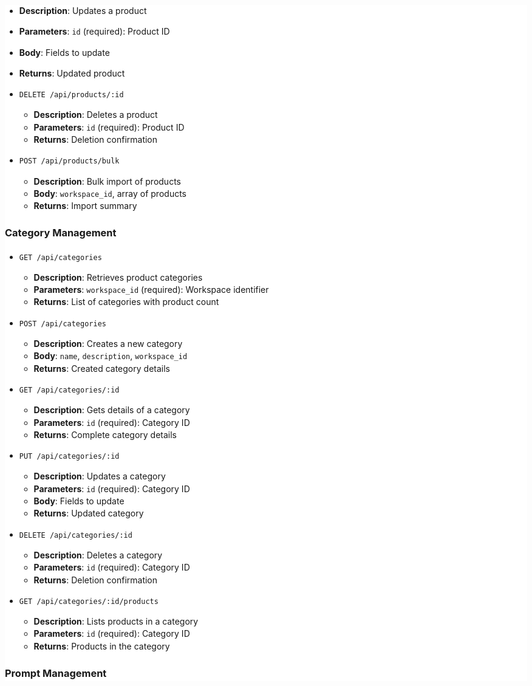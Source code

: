   - **Description**: Updates a product
  - **Parameters**: `id` (required): Product ID
  - **Body**: Fields to update
  - **Returns**: Updated product

- `DELETE /api/products/:id`

  - **Description**: Deletes a product
  - **Parameters**: `id` (required): Product ID
  - **Returns**: Deletion confirmation

- `POST /api/products/bulk`

  - **Description**: Bulk import of products
  - **Body**: `workspace_id`, array of products
  - **Returns**: Import summary

### Category Management

- `GET /api/categories`

  - **Description**: Retrieves product categories
  - **Parameters**: `workspace_id` (required): Workspace identifier
  - **Returns**: List of categories with product count

- `POST /api/categories`

  - **Description**: Creates a new category
  - **Body**: `name`, `description`, `workspace_id`
  - **Returns**: Created category details

- `GET /api/categories/:id`

  - **Description**: Gets details of a category
  - **Parameters**: `id` (required): Category ID
  - **Returns**: Complete category details

- `PUT /api/categories/:id`

  - **Description**: Updates a category
  - **Parameters**: `id` (required): Category ID
  - **Body**: Fields to update
  - **Returns**: Updated category

- `DELETE /api/categories/:id`

  - **Description**: Deletes a category
  - **Parameters**: `id` (required): Category ID
  - **Returns**: Deletion confirmation

- `GET /api/categories/:id/products`

  - **Description**: Lists products in a category
  - **Parameters**: `id` (required): Category ID
  - **Returns**: Products in the category

### Prompt Management

